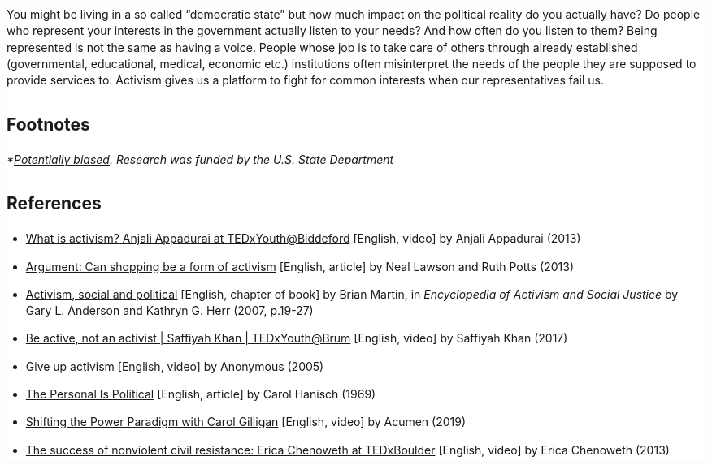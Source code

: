 You might be living in a so called “democratic state” but how much impact on the political reality do you actually have? Do people who represent your interests in the government actually listen to your needs? And how often do you listen to them? Being represented is not the same as having a voice. People whose job is to take care of others through already established (governmental, educational, medical, economic etc.) institutions often misinterpret the needs of the people they are supposed to provide services to. Activism gives us a platform to fight for common interests when our representatives fail us.

## Footnotes

_\*_[_Potentially biased_](https://www.resilience.org/stories/2019-10-31/the-flawed-social-science-behind-extinction-rebellions-change-strategy/)_. Research was funded by the U.S. State Department_

## References

-   [What is activism? Anjali Appadurai at TEDxYouth@Biddeford](https://www.youtube.com/watch?v=zDVA7r7r0d0) \[English, video\] by Anjali Appadurai (2013)
    
-   [Argument: Can shopping be a form of activism](https://newint.org/sections/argument/2013/06/01/shopping-activism-argument) \[English, article\] by Neal Lawson and Ruth Potts (2013)
    
-   [Activism, social and political](https://www.bmartin.cc/pubs/07Anderson.html) \[English, chapter of book\] by Brian Martin, in _Encyclopedia of Activism and Social Justice_ by Gary L. Anderson and Kathryn G. Herr (2007, p.19-27)
    
-   [Be active, not an activist | Saffiyah Khan | TEDxYouth@Brum](https://www.youtube.com/watch?v=lpAwj7B4Uqc) \[English, video\] by Saffiyah Khan (2017)
    
-   [Give up activism](https://libcom.org/library/give-up-activism) \[English, video\] by Anonymous (2005)
    
-   [The Personal Is Political](http://carolhanisch.org/CHwritings/PIP.html) \[English, article\] by Carol Hanisch (1969)
    
-   [Shifting the Power Paradigm with Carol Gilligan](https://www.youtube.com/watch?v=KvT9PnecAf8) \[English, video\] by Acumen (2019)
    
-   [The success of nonviolent civil resistance: Erica Chenoweth at TEDxBoulder](https://www.youtube.com/watch?v=YJSehRlU34w&t=1s) \[English, video\] by Erica Chenoweth (2013)